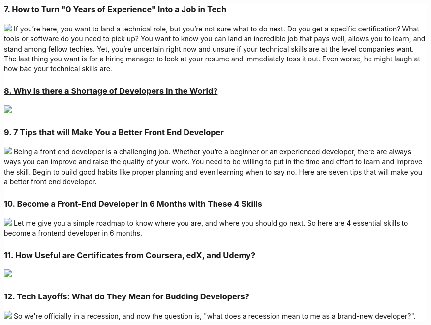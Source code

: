 ### [7. How to Turn "0 Years of Experience" Into a Job in Tech](https://hackernoon.com/how-to-turn-0-years-of-experience-into-a-job-in-tech-0tq3evi)
![](https://firebasestorage.googleapis.com/v0/b/hackernoon-app.appspot.com/o/images%2Fm0roYAZBrtccjJeRbrYxPDpnmlw1-i1193upg.jpeg?alt=media&token=e255ed65-88aa-4046-aa60-f01adefad84f)
If you’re here, you want to land a technical role, but you’re not sure what to do next. Do you get a specific certification? What tools or software do you need to pick up? You want to know you can land an incredible job that pays well, allows you to learn, and stand among fellow techies. Yet, you’re uncertain right now and unsure if your technical skills are at the level companies want. The last thing you want is for a hiring manager to look at your resume and immediately toss it out. Even worse, he might laugh at how bad your technical skills are.

### [8. Why is there a Shortage of Developers in the World?](https://hackernoon.com/why-is-there-a-shortage-of-developers-in-the-world)
![](https://cdn.hackernoon.com/images/PVN1qtxyOSTgqH0W7fHB84Zowlt1-de0378o.jpeg)


### [9. 7 Tips that will Make You a Better Front End Developer](https://hackernoon.com/7-tips-that-will-make-you-a-better-front-end-developer-bi1g3870)
![](https://cdn.hackernoon.com/drafts/3t3332t6.png)
Being a front end developer is a challenging job. Whether you’re a beginner or an experienced developer, there are always ways you can improve and raise the quality of your work. You need to be willing to put in the time and effort to learn and improve the skill. Begin to build good habits like proper planning and even learning when to say no. Here are seven tips that will make you a better front end developer. 

### [10. Become a Front-End Developer in 6 Months with These 4 Skills](https://hackernoon.com/become-a-front-end-developer-in-6-months-with-these-4-skills)
![](https://cdn.hackernoon.com/images/uQO3uORgs4Mk6ZUOS7HXdbzK9Ui1-4s137zf.jpeg)
Let me give you a simple roadmap to know where you are, and where you should go next. So here are 4 essential skills to become a frontend developer in 6 months.

### [11. How Useful are Certificates from Coursera, edX, and Udemy?](https://hackernoon.com/how-useful-are-certificates-from-coursera-edx-and-udemy)
![](https://cdn.hackernoon.com/images/MQzhgEvAeOXyPo3IjFRz4IZU3K83-mc93hil.jpeg)


### [12. Tech Layoffs: What do They Mean for Budding Developers?](https://hackernoon.com/tech-layoffs-what-do-they-mean-for-budding-developers)
![](https://cdn.hackernoon.com/images/akEBIg10DrPMiavDpnZxfHb098y2-zc93qw0.jpeg)
So we're officially in a recession, and now the question is, "what does a recession mean to me as a brand-new developer?".

